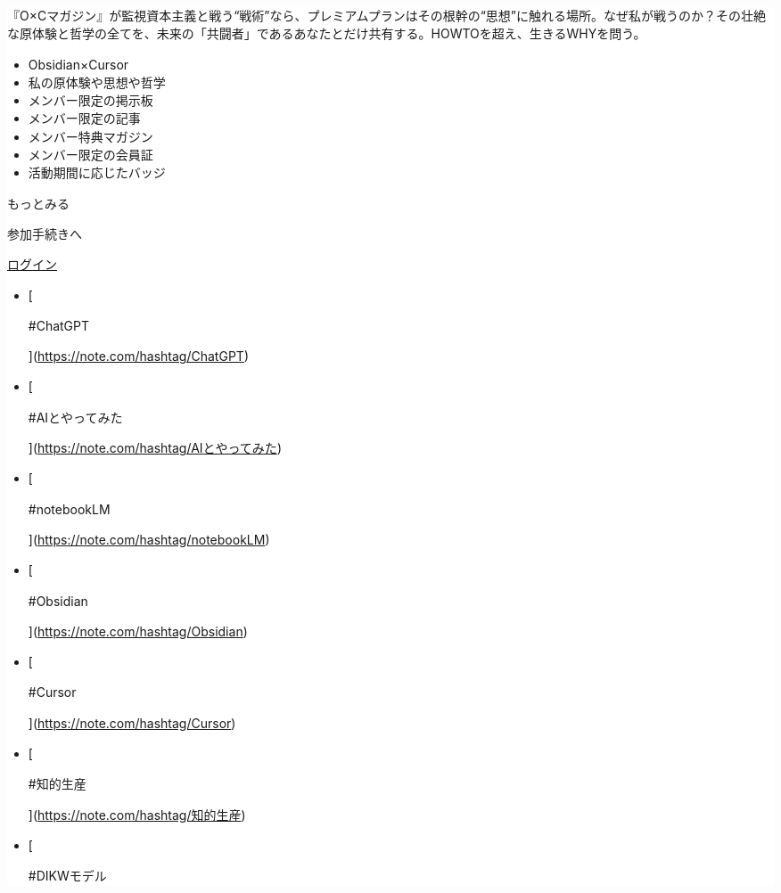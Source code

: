 『O×Cマガジン』が監視資本主義と戦う“戦術”なら、プレミアムプランはその根幹の“思想”に触れる場所。なぜ私が戦うのか？その壮絶な原体験と哲学の全てを、未来の「共闘者」であるあなたとだけ共有する。HOWTOを超え、生きるWHYを問う。

*   Obsidian×Cursor
*   私の原体験や思想や哲学
*   メンバー限定の掲示板
*   メンバー限定の記事
*   メンバー特典マガジン
*   メンバー限定の会員証
*   活動期間に応じたバッジ

もっとみる

参加手続きへ

[ログイン](https://note.com/login?redirectPath=%2Fiam_shin%2Fn%2Fnc9917948fecf%3Fmagazine_key%3Dm7e4bfc807eee%26from%3Dmembership-magazine)

*   [
    
    #ChatGPT
    
    
    
    ](https://note.com/hashtag/ChatGPT)
*   [
    
    #AIとやってみた
    
    
    
    ](https://note.com/hashtag/AIとやってみた)
*   [
    
    #notebookLM
    
    
    
    ](https://note.com/hashtag/notebookLM)
*   [
    
    #Obsidian
    
    
    
    ](https://note.com/hashtag/Obsidian)
*   [
    
    #Cursor
    
    
    
    ](https://note.com/hashtag/Cursor)
*   [
    
    #知的生産
    
    
    
    ](https://note.com/hashtag/知的生産)
*   [
    
    #DIKWモデル
    
    